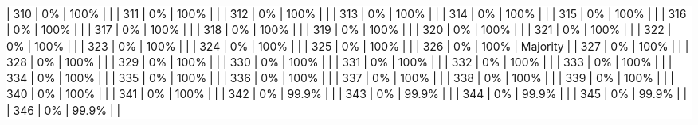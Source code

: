 | 310 | 0% | 100% |  |
| 311 | 0% | 100% |  |
| 312 | 0% | 100% |  |
| 313 | 0% | 100% |  |
| 314 | 0% | 100% |  |
| 315 | 0% | 100% |  |
| 316 | 0% | 100% |  |
| 317 | 0% | 100% |  |
| 318 | 0% | 100% |  |
| 319 | 0% | 100% |  |
| 320 | 0% | 100% |  |
| 321 | 0% | 100% |  |
| 322 | 0% | 100% |  |
| 323 | 0% | 100% |  |
| 324 | 0% | 100% |  |
| 325 | 0% | 100% |  |
| 326 | 0% | 100% | Majority |
| 327 | 0% | 100% |  |
| 328 | 0% | 100% |  |
| 329 | 0% | 100% |  |
| 330 | 0% | 100% |  |
| 331 | 0% | 100% |  |
| 332 | 0% | 100% |  |
| 333 | 0% | 100% |  |
| 334 | 0% | 100% |  |
| 335 | 0% | 100% |  |
| 336 | 0% | 100% |  |
| 337 | 0% | 100% |  |
| 338 | 0% | 100% |  |
| 339 | 0% | 100% |  |
| 340 | 0% | 100% |  |
| 341 | 0% | 100% |  |
| 342 | 0% | 99.9% |  |
| 343 | 0% | 99.9% |  |
| 344 | 0% | 99.9% |  |
| 345 | 0% | 99.9% |  |
| 346 | 0% | 99.9% |  |